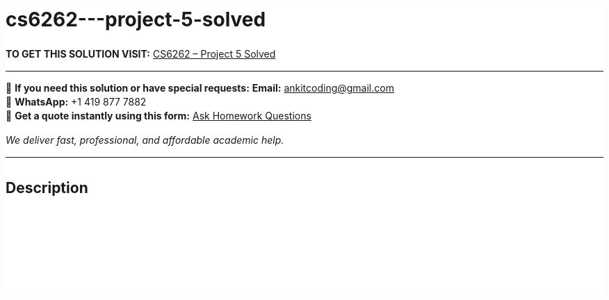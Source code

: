 # cs6262---project-5-solved
**TO GET THIS SOLUTION VISIT:** [CS6262 – Project 5 Solved](https://www.ankitcodinghub.com/product/cs6262-contents-solved/)


---

📩 **If you need this solution or have special requests:** **Email:** ankitcoding@gmail.com  
📱 **WhatsApp:** +1 419 877 7882  
📄 **Get a quote instantly using this form:** [Ask Homework Questions](https://www.ankitcodinghub.com/services/ask-homework-questions/)

*We deliver fast, professional, and affordable academic help.*

---

<h2>Description</h2>



<div class="kk-star-ratings kksr-auto kksr-align-center kksr-valign-top" data-payload="{&quot;align&quot;:&quot;center&quot;,&quot;id&quot;:&quot;105993&quot;,&quot;slug&quot;:&quot;default&quot;,&quot;valign&quot;:&quot;top&quot;,&quot;ignore&quot;:&quot;&quot;,&quot;reference&quot;:&quot;auto&quot;,&quot;class&quot;:&quot;&quot;,&quot;count&quot;:&quot;1&quot;,&quot;legendonly&quot;:&quot;&quot;,&quot;readonly&quot;:&quot;&quot;,&quot;score&quot;:&quot;5&quot;,&quot;starsonly&quot;:&quot;&quot;,&quot;best&quot;:&quot;5&quot;,&quot;gap&quot;:&quot;4&quot;,&quot;greet&quot;:&quot;Rate this product&quot;,&quot;legend&quot;:&quot;5\/5 - (1 vote)&quot;,&quot;size&quot;:&quot;24&quot;,&quot;title&quot;:&quot;CS6262 - Project 5  Solved&quot;,&quot;width&quot;:&quot;138&quot;,&quot;_legend&quot;:&quot;{score}\/{best} - ({count} {votes})&quot;,&quot;font_factor&quot;:&quot;1.25&quot;}">

<div class="kksr-stars">

<div class="kksr-stars-inactive">
            <div class="kksr-star" data-star="1" style="padding-right: 4px">


<div class="kksr-icon" style="width: 24px; height: 24px;"></div>
        </div>
            <div class="kksr-star" data-star="2" style="padding-right: 4px">


<div class="kksr-icon" style="width: 24px; height: 24px;"></div>
        </div>
            <div class="kksr-star" data-star="3" style="padding-right: 4px">


<div class="kksr-icon" style="width: 24px; height: 24px;"></div>
        </div>
            <div class="kksr-star" data-star="4" style="padding-right: 4px">


<div class="kksr-icon" style="width: 24px; height: 24px;"></div>
        </div>
            <div class="kksr-star" data-star="5" style="padding-right: 4px">


<div class="kksr-icon" style="width: 24px; height: 24px;"></div>
        </div>
    </div>
